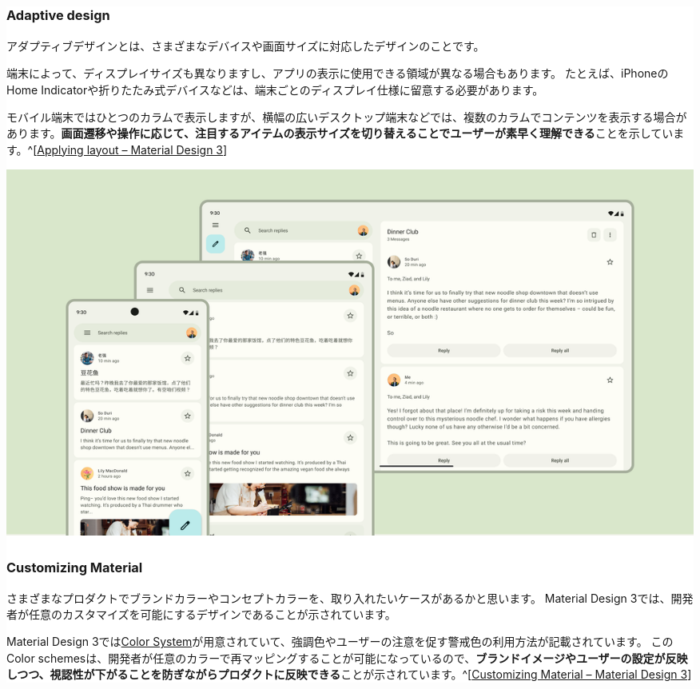### Adaptive design

アダプティブデザインとは、さまざまなデバイスや画面サイズに対応したデザインのことです。

端末によって、ディスプレイサイズも異なりますし、アプリの表示に使用できる領域が異なる場合もあります。
たとえば、iPhoneのHome Indicatorや折りたたみ式デバイスなどは、端末ごとのディスプレイ仕様に留意する必要があります。

モバイル端末ではひとつのカラムで表示しますが、横幅の広いデスクトップ端末などでは、複数のカラムでコンテンツを表示する場合があります。**画面遷移や操作に応じて、注目するアイテムの表示サイズを切り替えることでユーザーが素早く理解できる**ことを示しています。^[[Applying layout – Material Design 3](https://m3.material.io/foundations/layout/applying-layout/window-size-classes#6e960b82-eff3-4f1b-92d3-5edb5e338f49)]

![](/images/ui-study-from-design-system/adaptive-design.png)


### Customizing Material

さまざまなプロダクトでブランドカラーやコンセプトカラーを、取り入れたいケースがあるかと思います。
Material Design 3では、開発者が任意のカスタマイズを可能にするデザインであることが示されています。

Material Design 3では[Color System](https://m3.material.io/styles/color/system/overview)が用意されていて、強調色やユーザーの注意を促す警戒色の利用方法が記載されています。
このColor schemesは、開発者が任意のカラーで再マッピングすることが可能になっているので、**ブランドイメージやユーザーの設定が反映しつつ、視認性が下がることを防ぎながらプロダクトに反映できる**ことが示されています。^[[Customizing Material – Material Design 3](https://m3.material.io/foundations/customization#06d3ef4e-0f76-411a-b7b0-08d17cc737be)]

